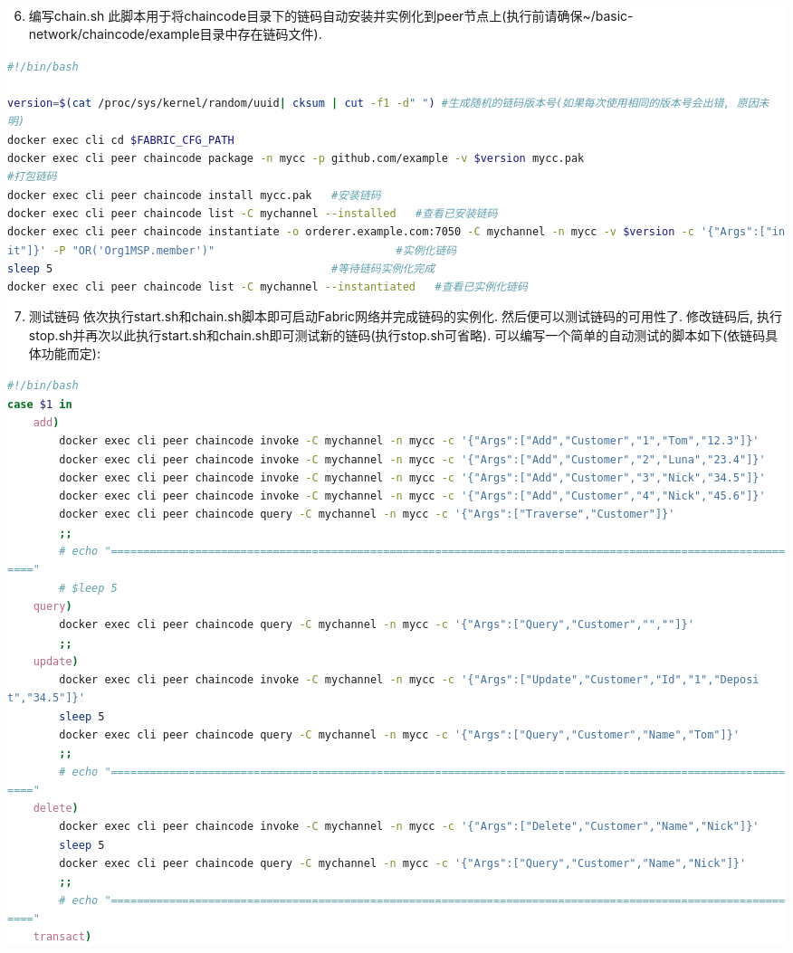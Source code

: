 6. 编写chain.sh
此脚本用于将chaincode目录下的链码自动安装并实例化到peer节点上(执行前请确保~/basic-network/chaincode/example目录中存在链码文件).

```bash
#!/bin/bash

version=$(cat /proc/sys/kernel/random/uuid| cksum | cut -f1 -d" ") #生成随机的链码版本号(如果每次使用相同的版本号会出错, 原因未明)
docker exec cli cd $FABRIC_CFG_PATH
docker exec cli peer chaincode package -n mycc -p github.com/example -v $version mycc.pak                                 #打包链码
docker exec cli peer chaincode install mycc.pak   #安装链码
docker exec cli peer chaincode list -C mychannel --installed   #查看已安装链码
docker exec cli peer chaincode instantiate -o orderer.example.com:7050 -C mychannel -n mycc -v $version -c '{"Args":["init"]}' -P "OR('Org1MSP.member')"                            #实例化链码
sleep 5                                           #等待链码实例化完成
docker exec cli peer chaincode list -C mychannel --instantiated   #查看已实例化链码
```

7. 测试链码
依次执行start.sh和chain.sh脚本即可启动Fabric网络并完成链码的实例化. 然后便可以测试链码的可用性了. 修改链码后, 执行stop.sh并再次以此执行start.sh和chain.sh即可测试新的链码(执行stop.sh可省略). 可以编写一个简单的自动测试的脚本如下(依链码具体功能而定):

```bash
#!/bin/bash
case $1 in
    add)
        docker exec cli peer chaincode invoke -C mychannel -n mycc -c '{"Args":["Add","Customer","1","Tom","12.3"]}'
        docker exec cli peer chaincode invoke -C mychannel -n mycc -c '{"Args":["Add","Customer","2","Luna","23.4"]}'
        docker exec cli peer chaincode invoke -C mychannel -n mycc -c '{"Args":["Add","Customer","3","Nick","34.5"]}'
        docker exec cli peer chaincode invoke -C mychannel -n mycc -c '{"Args":["Add","Customer","4","Nick","45.6"]}'
        docker exec cli peer chaincode query -C mychannel -n mycc -c '{"Args":["Traverse","Customer"]}'
        ;;
        # echo "============================================================================================================"
        # $leep 5
    query)
        docker exec cli peer chaincode query -C mychannel -n mycc -c '{"Args":["Query","Customer","",""]}'
        ;;
    update)
        docker exec cli peer chaincode invoke -C mychannel -n mycc -c '{"Args":["Update","Customer","Id","1","Deposit","34.5"]}'
        sleep 5
        docker exec cli peer chaincode query -C mychannel -n mycc -c '{"Args":["Query","Customer","Name","Tom"]}'
        ;;
        # echo "============================================================================================================"
    delete)
        docker exec cli peer chaincode invoke -C mychannel -n mycc -c '{"Args":["Delete","Customer","Name","Nick"]}'
        sleep 5
        docker exec cli peer chaincode query -C mychannel -n mycc -c '{"Args":["Query","Customer","Name","Nick"]}'
        ;;
        # echo "============================================================================================================"
    transact)
```